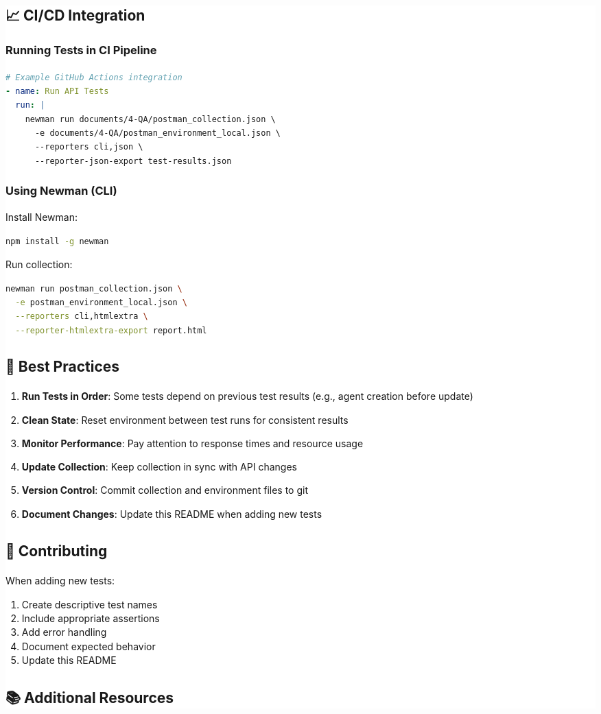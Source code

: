 ## 📈 CI/CD Integration

### Running Tests in CI Pipeline

```yaml
# Example GitHub Actions integration
- name: Run API Tests
  run: |
    newman run documents/4-QA/postman_collection.json \
      -e documents/4-QA/postman_environment_local.json \
      --reporters cli,json \
      --reporter-json-export test-results.json
```

### Using Newman (CLI)

Install Newman:
```bash
npm install -g newman
```

Run collection:
```bash
newman run postman_collection.json \
  -e postman_environment_local.json \
  --reporters cli,htmlextra \
  --reporter-htmlextra-export report.html
```

## 📝 Best Practices

1. **Run Tests in Order**: Some tests depend on previous test results (e.g., agent creation before update)

2. **Clean State**: Reset environment between test runs for consistent results

3. **Monitor Performance**: Pay attention to response times and resource usage

4. **Update Collection**: Keep collection in sync with API changes

5. **Version Control**: Commit collection and environment files to git

6. **Document Changes**: Update this README when adding new tests

## 🤝 Contributing

When adding new tests:

1. Create descriptive test names
2. Include appropriate assertions
3. Add error handling
4. Document expected behavior
5. Update this README

## 📚 Additional Resources
